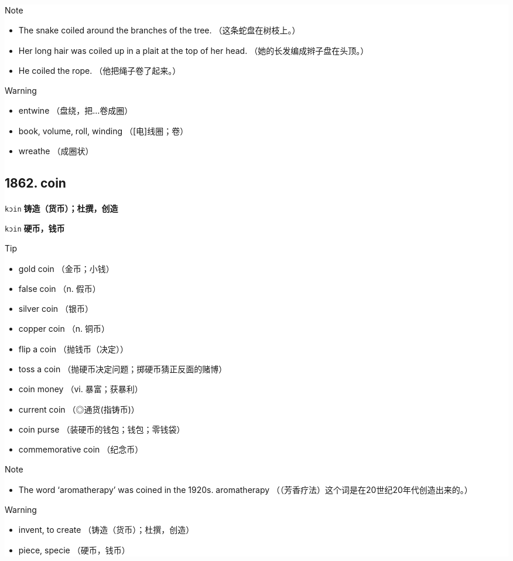 > [!NOTE]
>
> - The snake coiled around the branches of the tree. （这条蛇盘在树枝上。）
>
> - Her long hair was coiled up in a plait at the top of her head. （她的长发编成辫子盘在头顶。）
>
> - He coiled the rope. （他把绳子卷了起来。）
>

> [!WARNING]
>
> - entwine （盘绕，把…卷成圈）
>
> - book, volume, roll, winding （[电]线圈；卷）
>
> - wreathe （成圈状）
>

## 1862. coin

`kɔin`  **铸造（货币）；杜撰，创造**

`kɔin`  **硬币，钱币**

> [!TIP]
>
> - gold coin （金币；小钱）
>
> - false coin （n. 假币）
>
> - silver coin （银币）
>
> - copper coin （n. 铜币）
>
> - flip a coin （抛钱币（决定））
>
> - toss a coin （抛硬币决定问题；掷硬币猜正反面的赌博）
>
> - coin money （vi. 暴富；获暴利）
>
> - current coin （◎通货(指铸币)）
>
> - coin purse （装硬币的钱包；钱包；零钱袋）
>
> - commemorative coin （纪念币）
>

> [!NOTE]
>
> - The word ‘aromatherapy’ was coined in the 1920s. aromatherapy （（芳香疗法）这个词是在20世纪20年代创造出来的。）
>

> [!WARNING]
>
> - invent, to create （铸造（货币）；杜撰，创造）
>
> - piece, specie （硬币，钱币）
>
